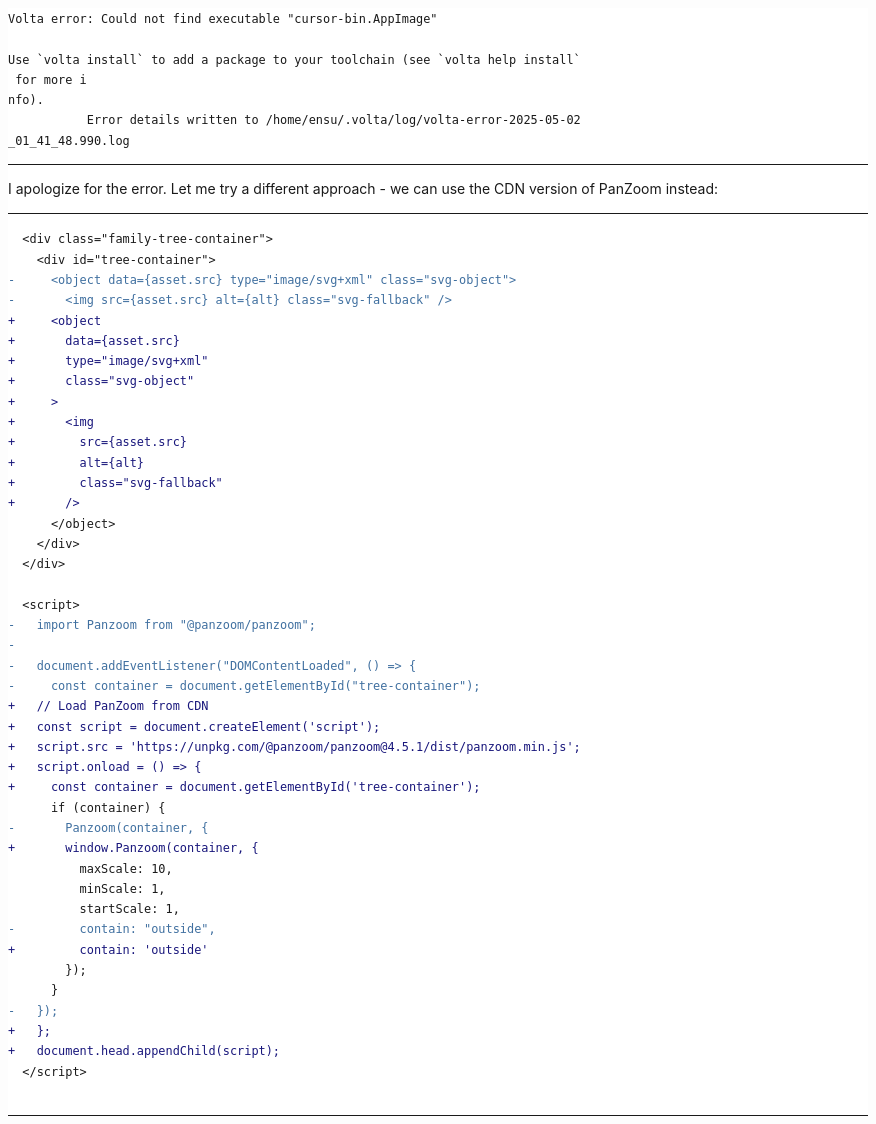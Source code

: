 ```
Volta error: Could not find executable "cursor-bin.AppImage"

Use `volta install` to add a package to your toolchain (see `volta help install`
 for more i
nfo).
           Error details written to /home/ensu/.volta/log/volta-error-2025-05-02
_01_41_48.990.log

```

---

I apologize for the error. Let me try a different approach - we can use the CDN version of PanZoom instead:


---

```diff
  <div class="family-tree-container">
    <div id="tree-container">
-     <object data={asset.src} type="image/svg+xml" class="svg-object">
-       <img src={asset.src} alt={alt} class="svg-fallback" />
+     <object
+       data={asset.src}
+       type="image/svg+xml"
+       class="svg-object"
+     >
+       <img 
+         src={asset.src} 
+         alt={alt}
+         class="svg-fallback"
+       />
      </object>
    </div>
  </div>
  
  <script>
-   import Panzoom from "@panzoom/panzoom";
- 
-   document.addEventListener("DOMContentLoaded", () => {
-     const container = document.getElementById("tree-container");
+   // Load PanZoom from CDN
+   const script = document.createElement('script');
+   script.src = 'https://unpkg.com/@panzoom/panzoom@4.5.1/dist/panzoom.min.js';
+   script.onload = () => {
+     const container = document.getElementById('tree-container');
      if (container) {
-       Panzoom(container, {
+       window.Panzoom(container, {
          maxScale: 10,
          minScale: 1,
          startScale: 1,
-         contain: "outside",
+         contain: 'outside'
        });
      }
-   });
+   };
+   document.head.appendChild(script);
  </script>
  
```

---